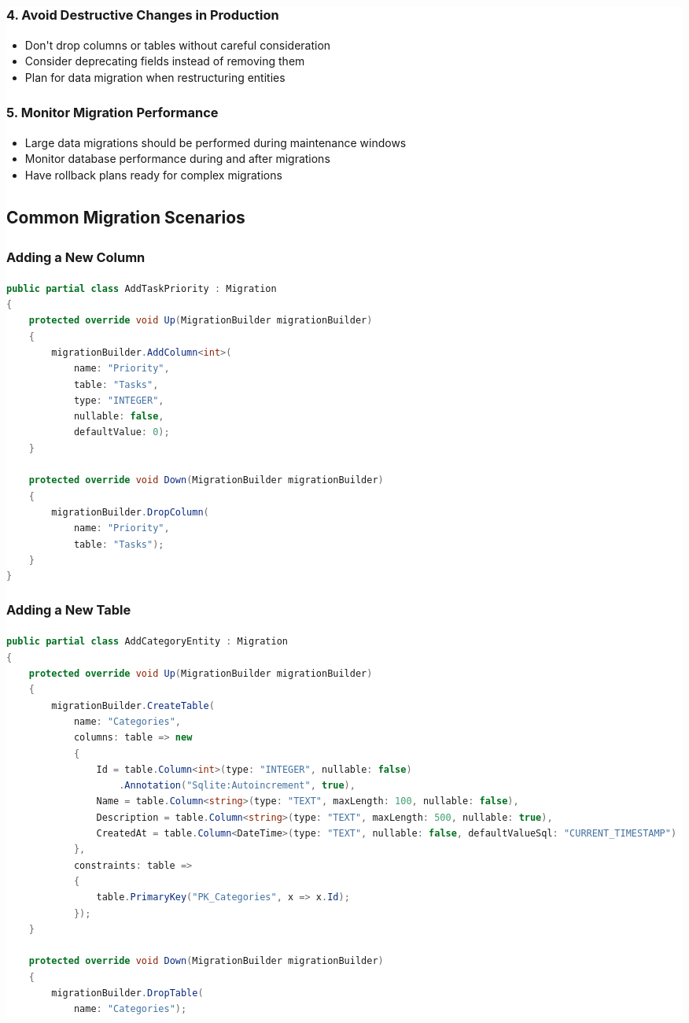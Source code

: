 ### 4. Avoid Destructive Changes in Production
- Don't drop columns or tables without careful consideration
- Consider deprecating fields instead of removing them
- Plan for data migration when restructuring entities

### 5. Monitor Migration Performance
- Large data migrations should be performed during maintenance windows
- Monitor database performance during and after migrations
- Have rollback plans ready for complex migrations

## Common Migration Scenarios

### Adding a New Column
```csharp
public partial class AddTaskPriority : Migration
{
    protected override void Up(MigrationBuilder migrationBuilder)
    {
        migrationBuilder.AddColumn<int>(
            name: "Priority",
            table: "Tasks",
            type: "INTEGER",
            nullable: false,
            defaultValue: 0);
    }

    protected override void Down(MigrationBuilder migrationBuilder)
    {
        migrationBuilder.DropColumn(
            name: "Priority",
            table: "Tasks");
    }
}
```

### Adding a New Table
```csharp
public partial class AddCategoryEntity : Migration
{
    protected override void Up(MigrationBuilder migrationBuilder)
    {
        migrationBuilder.CreateTable(
            name: "Categories",
            columns: table => new
            {
                Id = table.Column<int>(type: "INTEGER", nullable: false)
                    .Annotation("Sqlite:Autoincrement", true),
                Name = table.Column<string>(type: "TEXT", maxLength: 100, nullable: false),
                Description = table.Column<string>(type: "TEXT", maxLength: 500, nullable: true),
                CreatedAt = table.Column<DateTime>(type: "TEXT", nullable: false, defaultValueSql: "CURRENT_TIMESTAMP")
            },
            constraints: table =>
            {
                table.PrimaryKey("PK_Categories", x => x.Id);
            });
    }

    protected override void Down(MigrationBuilder migrationBuilder)
    {
        migrationBuilder.DropTable(
            name: "Categories");
```